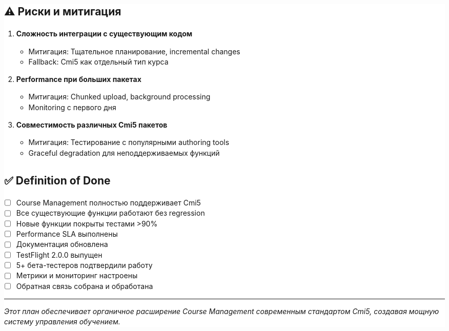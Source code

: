 ## ⚠️ Риски и митигация

1. **Сложность интеграции с существующим кодом**
   - Митигация: Тщательное планирование, incremental changes
   - Fallback: Cmi5 как отдельный тип курса

2. **Performance при больших пакетах**
   - Митигация: Chunked upload, background processing
   - Monitoring с первого дня

3. **Совместимость различных Cmi5 пакетов**
   - Митигация: Тестирование с популярными authoring tools
   - Graceful degradation для неподдерживаемых функций

## ✅ Definition of Done

- [ ] Course Management полностью поддерживает Cmi5
- [ ] Все существующие функции работают без regression
- [ ] Новые функции покрыты тестами >90%
- [ ] Performance SLA выполнены
- [ ] Документация обновлена
- [ ] TestFlight 2.0.0 выпущен
- [ ] 5+ бета-тестеров подтвердили работу
- [ ] Метрики и мониторинг настроены
- [ ] Обратная связь собрана и обработана

---
*Этот план обеспечивает органичное расширение Course Management современным стандартом Cmi5, создавая мощную систему управления обучением.* 